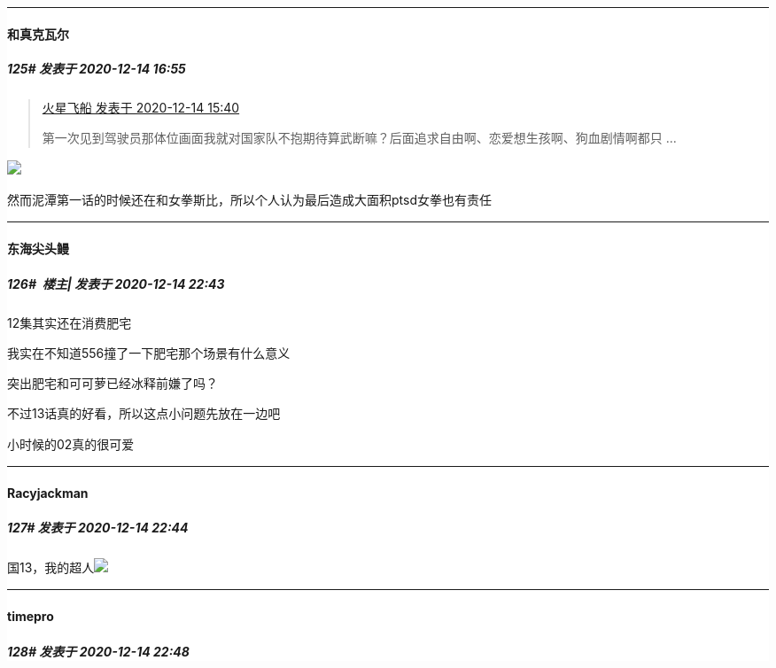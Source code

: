 
*****

####  和真克瓦尔  
##### 125#       发表于 2020-12-14 16:55



<blockquote><a href="httphttps://bbs.saraba1st.com/2b/forum.php?mod=redirect&amp;goto=findpost&amp;pid=49717403&amp;ptid=1977271" target="_blank">火星飞船 发表于 2020-12-14 15:40</a>

第一次见到驾驶员那体位画面我就对国家队不抱期待算武断嘛？后面追求自由啊、恋爱想生孩啊、狗血剧情啊都只 ...</blockquote>
<img src="https://static.saraba1st.com/image/smiley/face2017/037.png" referrerpolicy="no-referrer">



然而泥潭第一话的时候还在和女拳斯比，所以个人认为最后造成大面积ptsd女拳也有责任







*****

####  东海尖头鳗  
##### 126#         楼主| 发表于 2020-12-14 22:43




12集其实还在消费肥宅

我实在不知道556撞了一下肥宅那个场景有什么意义

突出肥宅和可可萝已经冰释前嫌了吗？

不过13话真的好看，所以这点小问题先放在一边吧

小时候的02真的很可爱







*****

####  Racyjackman  
##### 127#       发表于 2020-12-14 22:44




国13，我的超人<img src="https://static.saraba1st.com/image/smiley/face2017/072.png" referrerpolicy="no-referrer">







*****

####  timepro  
##### 128#       发表于 2020-12-14 22:48
